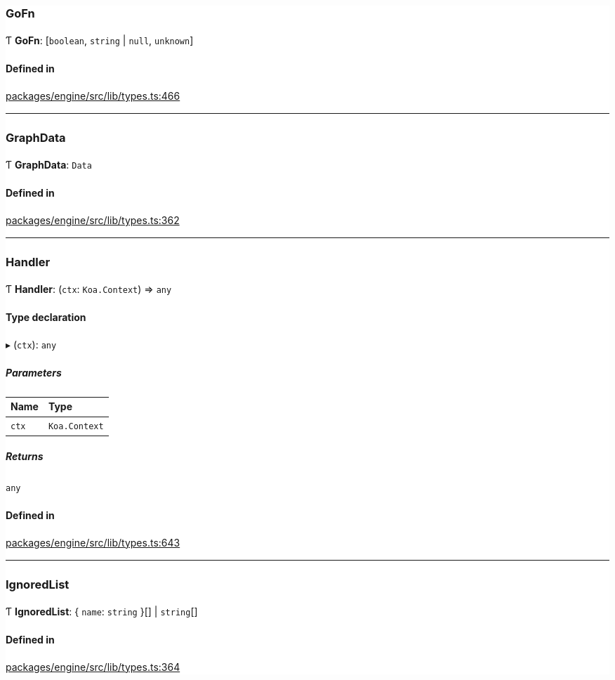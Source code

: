 ### GoFn

Ƭ **GoFn**: [`boolean`, `string` \| ``null``, `unknown`]

#### Defined in

[packages/engine/src/lib/types.ts:466](https://github.com/Oneirocom/MagickML/blob/f74165ec/packages/engine/src/lib/types.ts#L466)

___

### GraphData

Ƭ **GraphData**: `Data`

#### Defined in

[packages/engine/src/lib/types.ts:362](https://github.com/Oneirocom/MagickML/blob/f74165ec/packages/engine/src/lib/types.ts#L362)

___

### Handler

Ƭ **Handler**: (`ctx`: `Koa.Context`) => `any`

#### Type declaration

▸ (`ctx`): `any`

##### Parameters

| Name | Type |
| :------ | :------ |
| `ctx` | `Koa.Context` |

##### Returns

`any`

#### Defined in

[packages/engine/src/lib/types.ts:643](https://github.com/Oneirocom/MagickML/blob/f74165ec/packages/engine/src/lib/types.ts#L643)

___

### IgnoredList

Ƭ **IgnoredList**: { `name`: `string`  }[] \| `string`[]

#### Defined in

[packages/engine/src/lib/types.ts:364](https://github.com/Oneirocom/MagickML/blob/f74165ec/packages/engine/src/lib/types.ts#L364)
